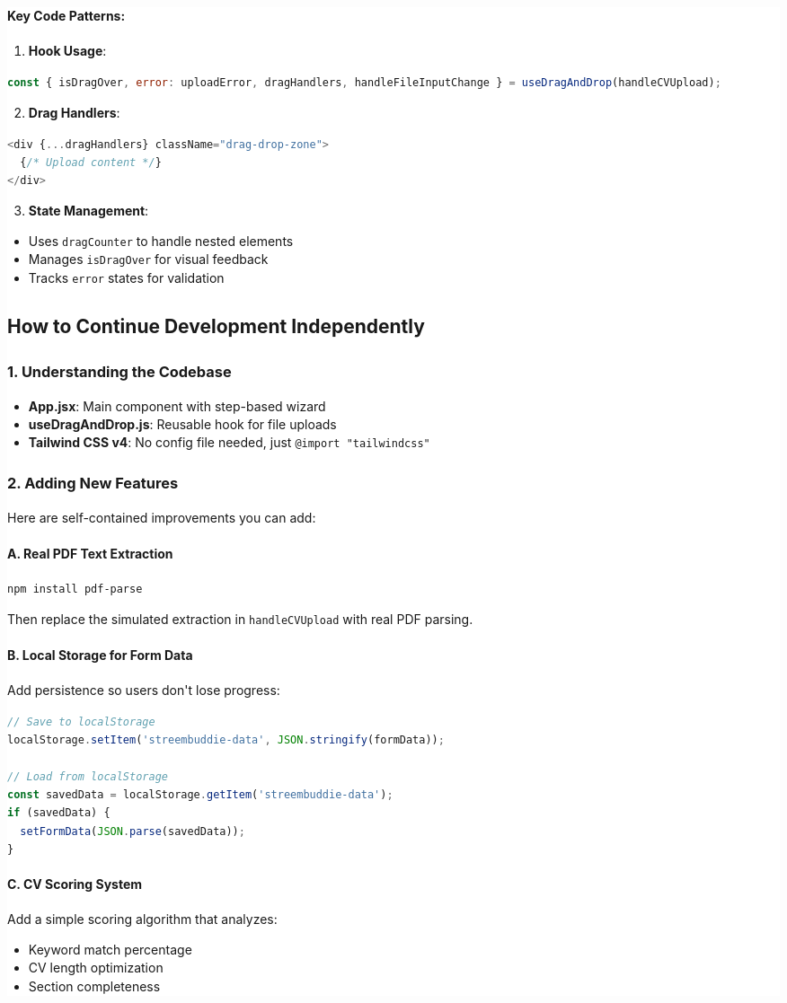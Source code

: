#### Key Code Patterns:

1. **Hook Usage**:
```javascript
const { isDragOver, error: uploadError, dragHandlers, handleFileInputChange } = useDragAndDrop(handleCVUpload);
```

2. **Drag Handlers**:
```javascript
<div {...dragHandlers} className="drag-drop-zone">
  {/* Upload content */}
</div>
```

3. **State Management**:
- Uses `dragCounter` to handle nested elements
- Manages `isDragOver` for visual feedback
- Tracks `error` states for validation

## How to Continue Development Independently

### 1. Understanding the Codebase
- **App.jsx**: Main component with step-based wizard
- **useDragAndDrop.js**: Reusable hook for file uploads
- **Tailwind CSS v4**: No config file needed, just `@import "tailwindcss"`

### 2. Adding New Features
Here are self-contained improvements you can add:

#### A. Real PDF Text Extraction
```bash
npm install pdf-parse
```
Then replace the simulated extraction in `handleCVUpload` with real PDF parsing.

#### B. Local Storage for Form Data
Add persistence so users don't lose progress:
```javascript
// Save to localStorage
localStorage.setItem('streembuddie-data', JSON.stringify(formData));

// Load from localStorage
const savedData = localStorage.getItem('streembuddie-data');
if (savedData) {
  setFormData(JSON.parse(savedData));
}
```

#### C. CV Scoring System
Add a simple scoring algorithm that analyzes:
- Keyword match percentage
- CV length optimization
- Section completeness
